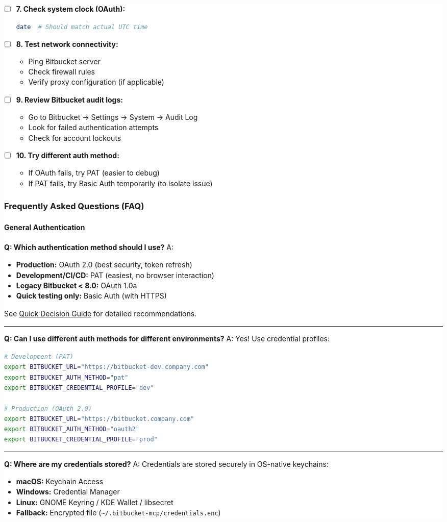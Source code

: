- [ ] **7. Check system clock (OAuth):**
  ```bash
  date  # Should match actual UTC time
  ```

- [ ] **8. Test network connectivity:**
  - Ping Bitbucket server
  - Check firewall rules
  - Verify proxy configuration (if applicable)

- [ ] **9. Review Bitbucket audit logs:**
  - Go to Bitbucket → Settings → System → Audit Log
  - Look for failed authentication attempts
  - Check for account lockouts

- [ ] **10. Try different auth method:**
  - If OAuth fails, try PAT (easier to debug)
  - If PAT fails, try Basic Auth temporarily (to isolate issue)

### Frequently Asked Questions (FAQ)

#### General Authentication

**Q: Which authentication method should I use?**
A: 
- **Production:** OAuth 2.0 (best security, token refresh)
- **Development/CI/CD:** PAT (easiest, no browser interaction)
- **Legacy Bitbucket < 8.0:** OAuth 1.0a
- **Quick testing only:** Basic Auth (with HTTPS)

See [Quick Decision Guide](#quick-decision-guide) for detailed recommendations.

---

**Q: Can I use different auth methods for different environments?**
A: Yes! Use credential profiles:
```bash
# Development (PAT)
export BITBUCKET_URL="https://bitbucket-dev.company.com"
export BITBUCKET_AUTH_METHOD="pat"
export BITBUCKET_CREDENTIAL_PROFILE="dev"

# Production (OAuth 2.0)
export BITBUCKET_URL="https://bitbucket.company.com"
export BITBUCKET_AUTH_METHOD="oauth2"
export BITBUCKET_CREDENTIAL_PROFILE="prod"
```

---

**Q: Where are my credentials stored?**
A: Credentials are stored securely in OS-native keychains:
- **macOS:** Keychain Access
- **Windows:** Credential Manager
- **Linux:** GNOME Keyring / KDE Wallet / libsecret
- **Fallback:** Encrypted file (`~/.bitbucket-mcp/credentials.enc`)
